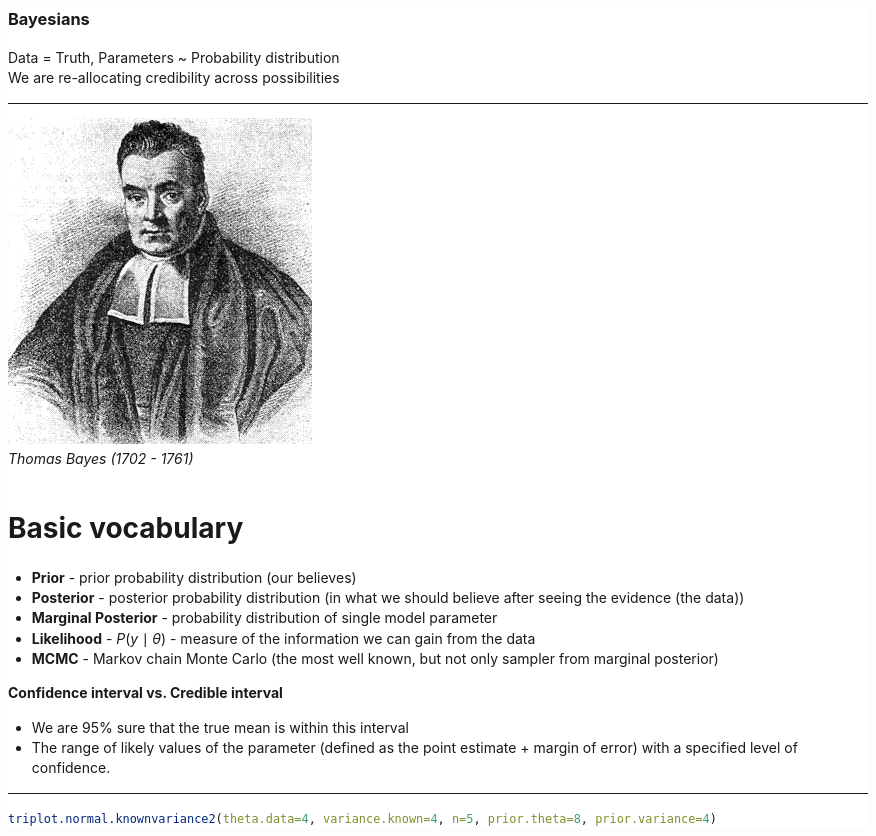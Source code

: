 ### Bayesians  
Data = Truth, Parameters ~ Probability distribution  
We are re-allocating credibility across possibilities  


***
![bayes](image/Thomas_Bayes.gif)   
*Thomas Bayes (1702 - 1761)*



Basic vocabulary
========================================================
* **Prior** - prior probability distribution (our believes)
* **Posterior** - posterior probability distribution (in what we should believe after seeing the evidence (the data)) 
* **Marginal Posterior** - probability distribution of single model parameter
* **Likelihood** - $P(y\mid \theta )$  - measure of the information we can gain from the data
* **MCMC** - Markov chain Monte Carlo (the most well known, but not only sampler from marginal posterior)

**Confidence interval vs. Credible interval**
* We are 95% sure that the true mean is within this interval
* The range of likely values of the parameter (defined as the point estimate + margin of error) with a specified level of confidence.  

***

```r
triplot.normal.knownvariance2(theta.data=4, variance.known=4, n=5, prior.theta=8, prior.variance=4)
```
